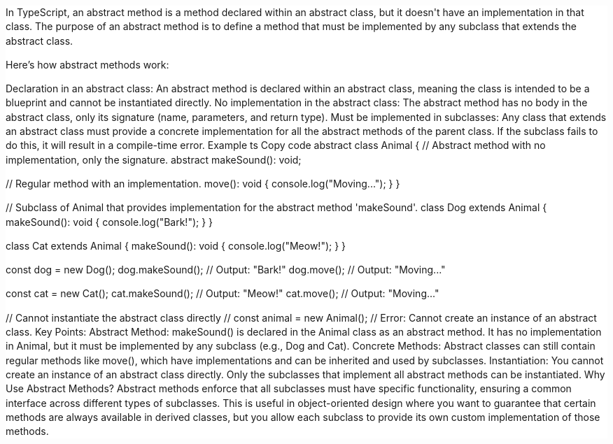 In TypeScript, an abstract method is a method declared within an abstract class, but it doesn't have an implementation in that class. The purpose of an abstract method is to define a method that must be implemented by any subclass that extends the abstract class.

Here’s how abstract methods work:

Declaration in an abstract class: An abstract method is declared within an abstract class, meaning the class is intended to be a blueprint and cannot be instantiated directly.
No implementation in the abstract class: The abstract method has no body in the abstract class, only its signature (name, parameters, and return type).
Must be implemented in subclasses: Any class that extends an abstract class must provide a concrete implementation for all the abstract methods of the parent class. If the subclass fails to do this, it will result in a compile-time error.
Example
ts
Copy code
abstract class Animal {
// Abstract method with no implementation, only the signature.
abstract makeSound(): void;

// Regular method with an implementation.
move(): void {
console.log("Moving...");
}
}

// Subclass of Animal that provides implementation for the abstract method 'makeSound'.
class Dog extends Animal {
makeSound(): void {
console.log("Bark!");
}
}

class Cat extends Animal {
makeSound(): void {
console.log("Meow!");
}
}

const dog = new Dog();
dog.makeSound(); // Output: "Bark!"
dog.move(); // Output: "Moving..."

const cat = new Cat();
cat.makeSound(); // Output: "Meow!"
cat.move(); // Output: "Moving..."

// Cannot instantiate the abstract class directly
// const animal = new Animal(); // Error: Cannot create an instance of an abstract class.
Key Points:
Abstract Method: makeSound() is declared in the Animal class as an abstract method. It has no implementation in Animal, but it must be implemented by any subclass (e.g., Dog and Cat).
Concrete Methods: Abstract classes can still contain regular methods like move(), which have implementations and can be inherited and used by subclasses.
Instantiation: You cannot create an instance of an abstract class directly. Only the subclasses that implement all abstract methods can be instantiated.
Why Use Abstract Methods?
Abstract methods enforce that all subclasses must have specific functionality, ensuring a common interface across different types of subclasses. This is useful in object-oriented design where you want to guarantee that certain methods are always available in derived classes, but you allow each subclass to provide its own custom implementation of those methods.
